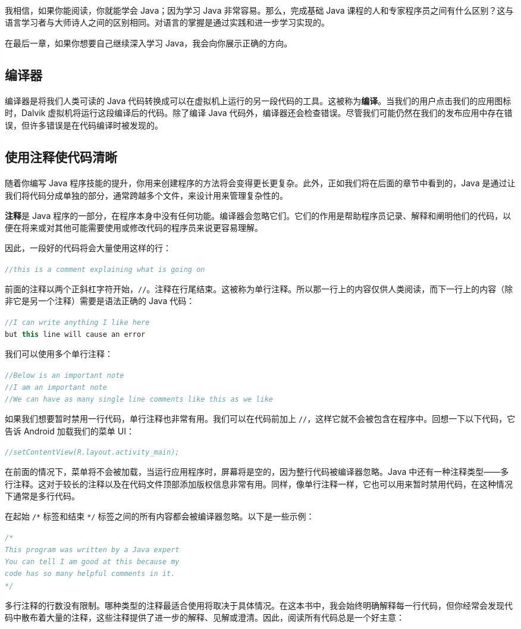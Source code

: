 我相信，如果你能阅读，你就能学会 Java；因为学习 Java 非常容易。那么，完成基础 Java 课程的人和专家程序员之间有什么区别？这与语言学习者与大师诗人之间的区别相同。对语言的掌握是通过实践和进一步学习实现的。

在最后一章，如果你想要自己继续深入学习 Java，我会向你展示正确的方向。

## 编译器

编译器是将我们人类可读的 Java 代码转换成可以在虚拟机上运行的另一段代码的工具。这被称为**编译**。当我们的用户点击我们的应用图标时，Dalvik 虚拟机将运行这段编译后的代码。除了编译 Java 代码外，编译器还会检查错误。尽管我们可能仍然在我们的发布应用中存在错误，但许多错误是在代码编译时被发现的。

## 使用注释使代码清晰

随着你编写 Java 程序技能的提升，你用来创建程序的方法将会变得更长更复杂。此外，正如我们将在后面的章节中看到的，Java 是通过让我们将代码分成单独的部分，通常跨越多个文件，来设计用来管理复杂性的。 

**注释**是 Java 程序的一部分，在程序本身中没有任何功能。编译器会忽略它们。它们的作用是帮助程序员记录、解释和阐明他们的代码，以便在将来或对其他可能需要使用或修改代码的程序员来说更容易理解。

因此，一段好的代码将会大量使用这样的行：

```java
//this is a comment explaining what is going on
```

前面的注释以两个正斜杠字符开始，`//`。注释在行尾结束。这被称为单行注释。所以那一行上的内容仅供人类阅读，而下一行上的内容（除非它是另一个注释）需要是语法正确的 Java 代码：

```java
//I can write anything I like here
but this line will cause an error
```

我们可以使用多个单行注释：

```java
//Below is an important note
//I am an important note
//We can have as many single line comments like this as we like
```

如果我们想要暂时禁用一行代码，单行注释也非常有用。我们可以在代码前加上 `//`，这样它就不会被包含在程序中。回想一下以下代码，它告诉 Android 加载我们的菜单 UI：

```java
//setContentView(R.layout.activity_main);
```

在前面的情况下，菜单将不会被加载，当运行应用程序时，屏幕将是空的，因为整行代码被编译器忽略。Java 中还有一种注释类型——多行注释。这对于较长的注释以及在代码文件顶部添加版权信息非常有用。同样，像单行注释一样，它也可以用来暂时禁用代码，在这种情况下通常是多行代码。

在起始 `/*` 标签和结束 `*/` 标签之间的所有内容都会被编译器忽略。以下是一些示例：

```java
/*
This program was written by a Java expert
You can tell I am good at this because my
code has so many helpful comments in it.
*/
```

多行注释的行数没有限制。哪种类型的注释最适合使用将取决于具体情况。在这本书中，我会始终明确解释每一行代码，但你经常会发现代码中散布着大量的注释，这些注释提供了进一步的解释、见解或澄清。因此，阅读所有代码总是一个好主意：
